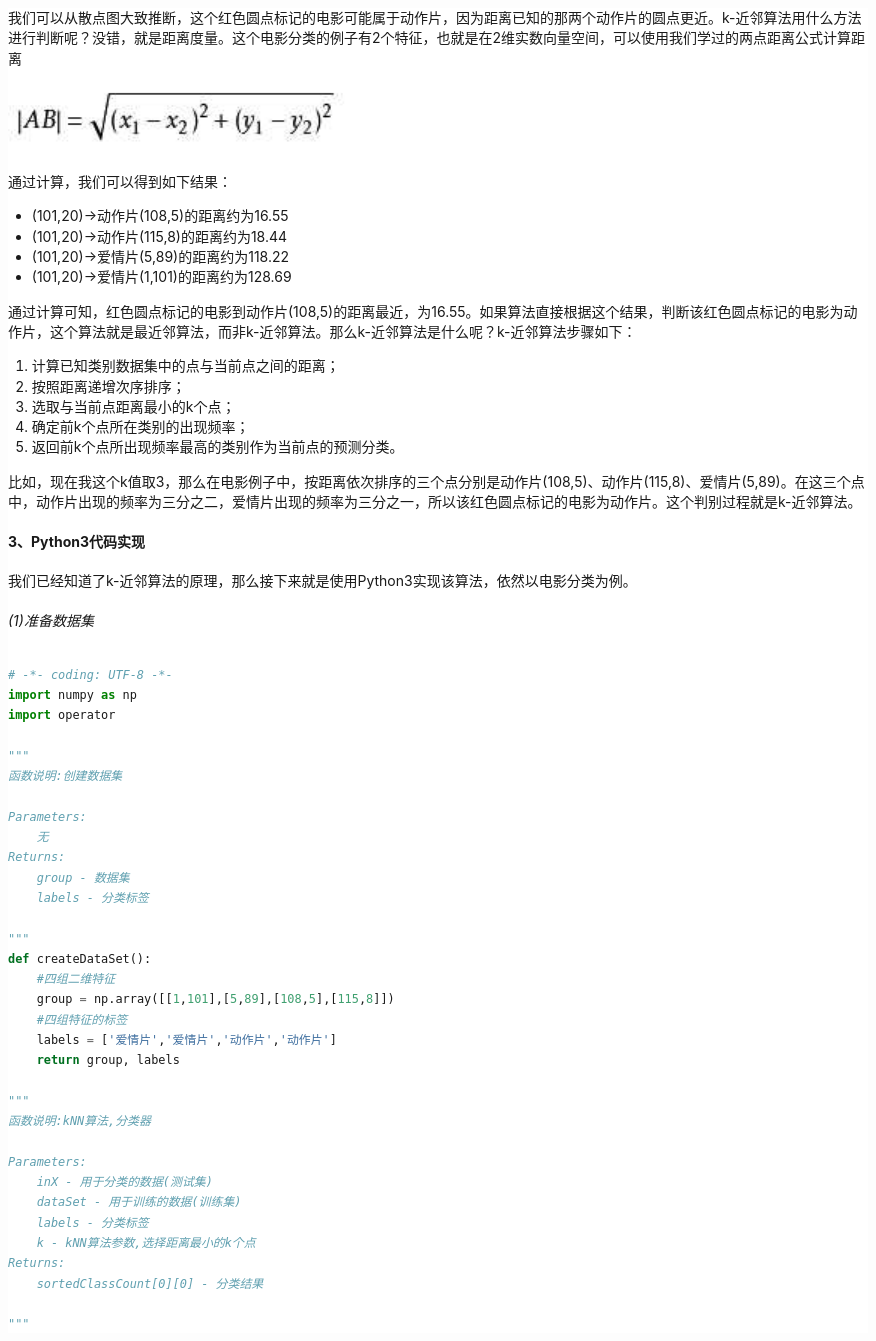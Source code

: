 我们可以从散点图大致推断，这个红色圆点标记的电影可能属于动作片，因为距离已知的那两个动作片的圆点更近。k-近邻算法用什么方法进行判断呢？没错，就是距离度量。这个电影分类的例子有2个特征，也就是在2维实数向量空间，可以使用我们学过的两点距离公式计算距离

![](img/3.png)

通过计算，我们可以得到如下结果：

- (101,20)->动作片(108,5)的距离约为16.55
- (101,20)->动作片(115,8)的距离约为18.44
- (101,20)->爱情片(5,89)的距离约为118.22
- (101,20)->爱情片(1,101)的距离约为128.69

通过计算可知，红色圆点标记的电影到动作片(108,5)的距离最近，为16.55。如果算法直接根据这个结果，判断该红色圆点标记的电影为动作片，这个算法就是最近邻算法，而非k-近邻算法。那么k-近邻算法是什么呢？k-近邻算法步骤如下：

1. 计算已知类别数据集中的点与当前点之间的距离；
2. 按照距离递增次序排序；
3. 选取与当前点距离最小的k个点；
4. 确定前k个点所在类别的出现频率；
5. 返回前k个点所出现频率最高的类别作为当前点的预测分类。

比如，现在我这个k值取3，那么在电影例子中，按距离依次排序的三个点分别是动作片(108,5)、动作片(115,8)、爱情片(5,89)。在这三个点中，动作片出现的频率为三分之二，爱情片出现的频率为三分之一，所以该红色圆点标记的电影为动作片。这个判别过程就是k-近邻算法。

#### 3、Python3代码实现

我们已经知道了k-近邻算法的原理，那么接下来就是使用Python3实现该算法，依然以电影分类为例。

###### (1)准备数据集
```python
# -*- coding: UTF-8 -*-
import numpy as np
import operator

"""
函数说明:创建数据集

Parameters:
	无
Returns:
	group - 数据集
	labels - 分类标签

"""
def createDataSet():
	#四组二维特征
	group = np.array([[1,101],[5,89],[108,5],[115,8]])
	#四组特征的标签
	labels = ['爱情片','爱情片','动作片','动作片']
	return group, labels

"""
函数说明:kNN算法,分类器

Parameters:
	inX - 用于分类的数据(测试集)
	dataSet - 用于训练的数据(训练集)
	labels - 分类标签
	k - kNN算法参数,选择距离最小的k个点
Returns:
	sortedClassCount[0][0] - 分类结果

"""
```